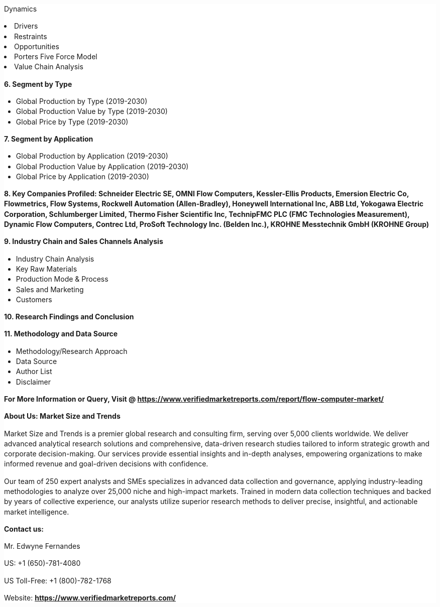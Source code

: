Dynamics</li><li>Drivers</li><li>Restraints</li><li>Opportunities</li><li>Porters Five Force Model</li><li>Value Chain Analysis&nbsp;</li></ul><p><strong>6. Segment by Type</strong></p><ul><li>Global Production by Type (2019-2030)</li><li>Global Production Value by Type (2019-2030)</li><li>Global Price by Type (2019-2030)</li></ul><p><strong>7. Segment by Application</strong></p><ul><li>Global Production by Application (2019-2030)</li><li>Global Production Value by Application (2019-2030)</li><li>Global Price by Application (2019-2030)</li></ul><p><strong>8. Key Companies Profiled: Schneider Electric SE, OMNI Flow Computers, Kessler-Ellis Products, Emersion Electric Co, Flowmetrics, Flow Systems, Rockwell Automation (Allen-Bradley), Honeywell International Inc, ABB Ltd, Yokogawa Electric Corporation, Schlumberger Limited, Thermo Fisher Scientific Inc, TechnipFMC PLC (FMC Technologies Measurement), Dynamic Flow Computers, Contrec Ltd, ProSoft Technology Inc. (Belden Inc.), KROHNE Messtechnik GmbH (KROHNE Group)</strong></p><p><strong>9. Industry Chain and Sales Channels Analysis</strong></p><ul><li>Industry Chain Analysis</li><li>Key Raw Materials</li><li>Production Mode &amp; Process</li><li>Sales and Marketing</li><li>Customers</li></ul><p><strong>10. Research Findings and Conclusion</strong></p><p><strong>11. Methodology and Data Source</strong></p><ul><li>Methodology/Research Approach</li><li>Data Source</li><li>Author List</li><li>Disclaimer</li></ul></p><p><strong>For More Information or Query, Visit @ <a href="https://www.verifiedmarketreports.com/report/flow-computer-market/">https://www.verifiedmarketreports.com/report/flow-computer-market/</a></strong></p><p><strong>About Us: Market Size and Trends</strong></p><p>Market Size and Trends is a premier global research and consulting firm, serving over 5,000 clients worldwide. We deliver advanced analytical research solutions and comprehensive, data-driven research studies tailored to inform strategic growth and corporate decision-making. Our services provide essential insights and in-depth analyses, empowering organizations to make informed revenue and goal-driven decisions with confidence.</p><p>Our team of 250 expert analysts and SMEs specializes in advanced data collection and governance, applying industry-leading methodologies to analyze over 25,000 niche and high-impact markets. Trained in modern data collection techniques and backed by years of collective experience, our analysts utilize superior research methods to deliver precise, insightful, and actionable market intelligence.</p><p><strong>Contact us:</strong></p><p>Mr. Edwyne Fernandes</p><p>US: +1 (650)-781-4080</p><p>US Toll-Free: +1 (800)-782-1768</p><p>Website: <strong><a href="https://www.verifiedmarketreports.com/">https://www.verifiedmarketreports.com/</a></strong></p>
